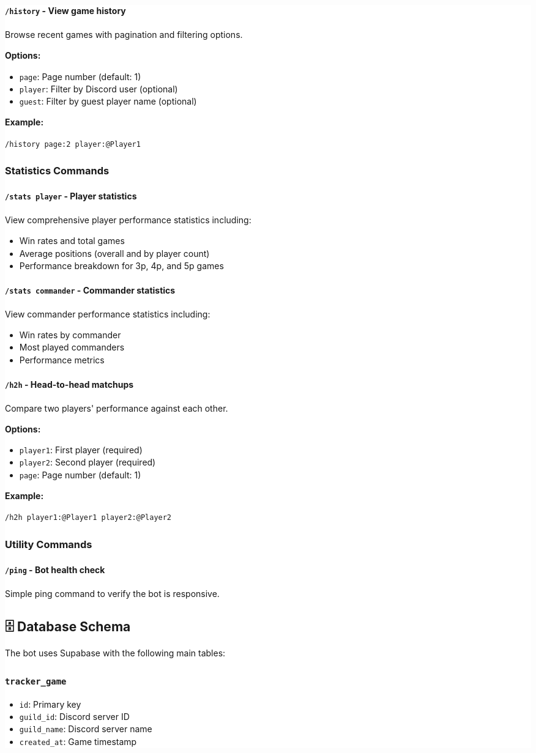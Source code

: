 #### `/history` - View game history
Browse recent games with pagination and filtering options.

**Options:**
- `page`: Page number (default: 1)
- `player`: Filter by Discord user (optional)
- `guest`: Filter by guest player name (optional)

**Example:**
```
/history page:2 player:@Player1
```

### Statistics Commands

#### `/stats player` - Player statistics
View comprehensive player performance statistics including:
- Win rates and total games
- Average positions (overall and by player count)
- Performance breakdown for 3p, 4p, and 5p games

#### `/stats commander` - Commander statistics
View commander performance statistics including:
- Win rates by commander
- Most played commanders
- Performance metrics

#### `/h2h` - Head-to-head matchups
Compare two players' performance against each other.

**Options:**
- `player1`: First player (required)
- `player2`: Second player (required)
- `page`: Page number (default: 1)

**Example:**
```
/h2h player1:@Player1 player2:@Player2
```

### Utility Commands

#### `/ping` - Bot health check
Simple ping command to verify the bot is responsive.

## 🗄️ Database Schema

The bot uses Supabase with the following main tables:

### `tracker_game`
- `id`: Primary key
- `guild_id`: Discord server ID
- `guild_name`: Discord server name
- `created_at`: Game timestamp
